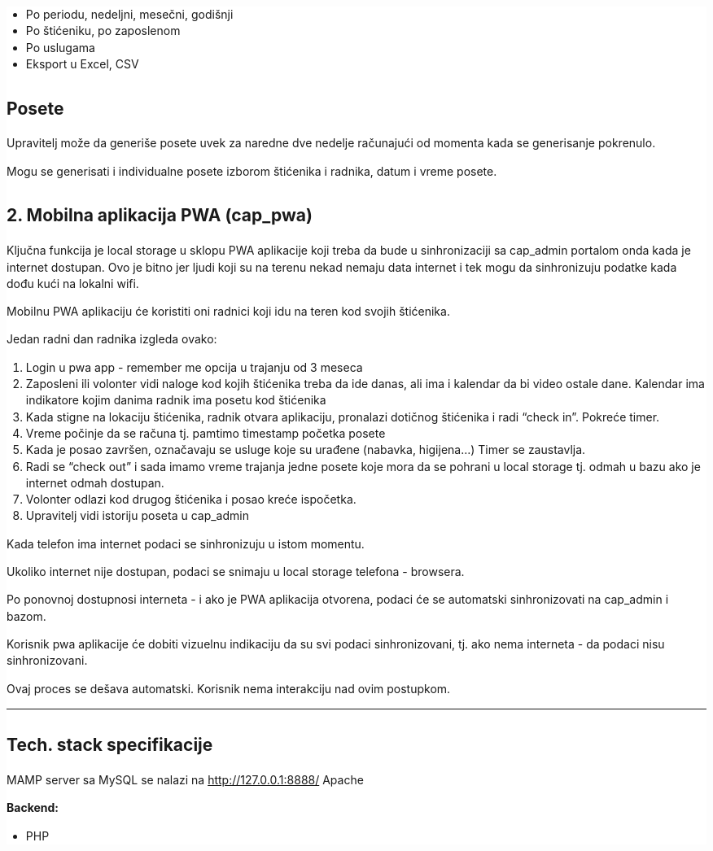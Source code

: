 - Po periodu, nedeljni, mesečni, godišnji
- Po štićeniku, po zaposlenom
- Po uslugama
- Eksport u Excel, CSV

## Posete
Upravitelj može da generiše posete uvek za naredne dve nedelje računajući od momenta kada se generisanje pokrenulo.

Mogu se generisati i individualne posete izborom štićenika i radnika, datum i vreme posete.

## 2. Mobilna aplikacija PWA (cap_pwa)

Ključna funkcija je local storage u sklopu PWA aplikacije koji treba da bude u sinhronizaciji sa cap_admin portalom onda kada je internet dostupan. Ovo je bitno jer ljudi koji su na terenu nekad nemaju data internet i tek mogu da sinhronizuju podatke kada dođu kući na lokalni wifi.

Mobilnu PWA aplikaciju će koristiti oni radnici koji idu na teren kod svojih štićenika.

Jedan radni dan radnika izgleda ovako:

1. Login u pwa app - remember me opcija u trajanju od 3 meseca
2. Zaposleni ili volonter vidi naloge kod kojih štićenika treba da ide danas, ali ima i kalendar da bi video ostale dane. Kalendar ima indikatore kojim danima radnik ima posetu kod štićenika
3. Kada stigne na lokaciju štićenika, radnik otvara aplikaciju, pronalazi dotičnog štićenika i radi “check in”. Pokreće timer.
4. Vreme počinje da se računa tj. pamtimo timestamp početka posete
5. Kada je posao završen, označavaju se usluge koje su urađene (nabavka, higijena…) Timer se zaustavlja.
6. Radi se “check out” i sada imamo vreme trajanja jedne posete koje mora da se pohrani u local storage tj. odmah u bazu ako je internet odmah dostupan.
7. Volonter odlazi kod drugog štićenika i posao kreće ispočetka.
8. Upravitelj vidi istoriju poseta u cap_admin

  
Kada telefon ima internet podaci se sinhronizuju u istom momentu.

Ukoliko internet nije dostupan, podaci se snimaju u local storage telefona - browsera.

Po ponovnoj dostupnosi interneta - i ako je PWA aplikacija otvorena, podaci će se automatski sinhronizovati na cap_admin i bazom.

Korisnik pwa aplikacije će dobiti vizuelnu indikaciju da su svi podaci sinhronizovani, tj. ako nema interneta - da podaci nisu sinhronizovani.

Ovaj proces se dešava automatski. Korisnik nema interakciju nad ovim postupkom.

---

## Tech. stack specifikacije

MAMP server sa MySQL se nalazi na http://127.0.0.1:8888/
Apache

**Backend:**
- PHP
